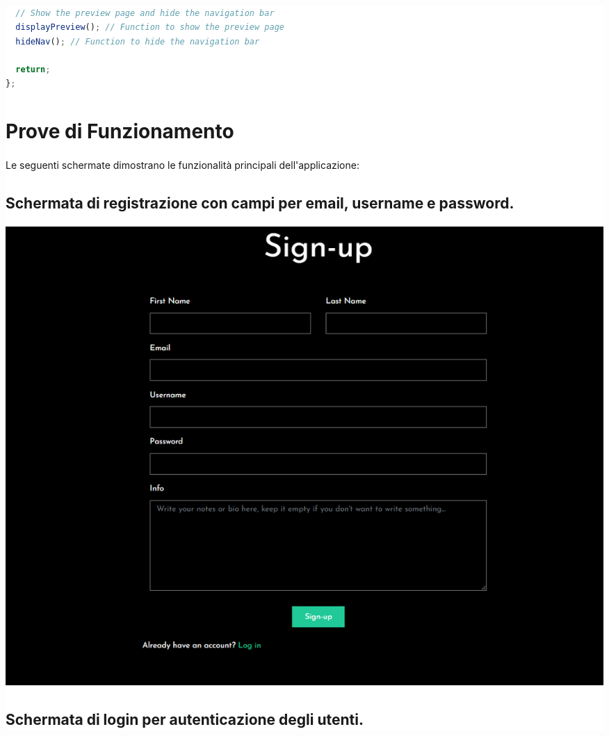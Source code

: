 ```js
  // Show the preview page and hide the navigation bar
  displayPreview(); // Function to show the preview page
  hideNav(); // Function to hide the navigation bar

  return;
};
```
# Prove di Funzionamento
Le seguenti schermate dimostrano le funzionalità principali dell'applicazione:

## Schermata di registrazione con campi per email, username e password.
![alt text](images/register.png)

## Schermata di login per autenticazione degli utenti.